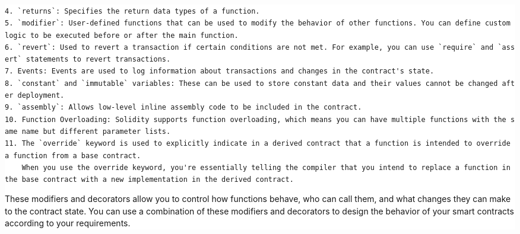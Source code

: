     4. `returns`: Specifies the return data types of a function.
    5. `modifier`: User-defined functions that can be used to modify the behavior of other functions. You can define custom logic to be executed before or after the main function.
    6. `revert`: Used to revert a transaction if certain conditions are not met. For example, you can use `require` and `assert` statements to revert transactions.
    7. Events: Events are used to log information about transactions and changes in the contract's state.
    8. `constant` and `immutable` variables: These can be used to store constant data and their values cannot be changed after deployment.
    9. `assembly`: Allows low-level inline assembly code to be included in the contract.
    10. Function Overloading: Solidity supports function overloading, which means you can have multiple functions with the same name but different parameter lists.
    11. The `override` keyword is used to explicitly indicate in a derived contract that a function is intended to override a function from a base contract.
        When you use the override keyword, you're essentially telling the compiler that you intend to replace a function in the base contract with a new implementation in the derived contract.
    
These modifiers and decorators allow you to control how functions behave, who can call them, and what changes they can make to the contract state. You can use a combination of these modifiers and decorators to design the behavior of your smart contracts according to your requirements.

